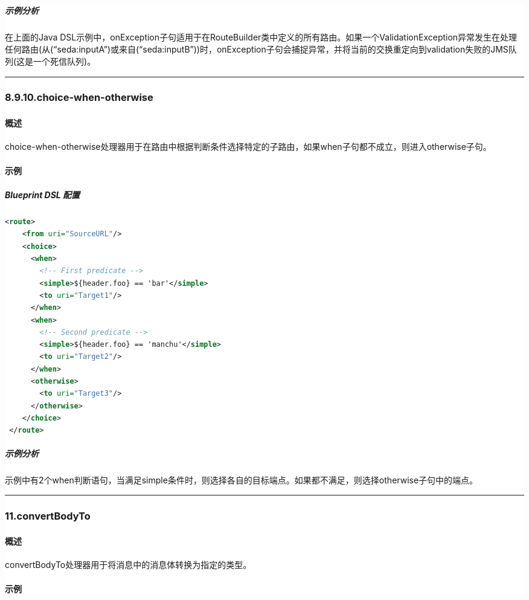 ##### 示例分析

在上面的Java DSL示例中，onException子句适用于在RouteBuilder类中定义的所有路由。如果一个ValidationException异常发生在处理任何路由(从(“seda:inputA”)或来自(“seda:inputB”))时，onException子句会捕捉异常，并将当前的交换重定向到validation失败的JMS队列(这是一个死信队列)。

---

<span id="choice"></span>
### 8.9.10.choice-when-otherwise

#### 概述

choice-when-otherwise处理器用于在路由中根据判断条件选择特定的子路由，如果when子句都不成立，则进入otherwise子句。

#### 示例

##### Blueprint DSL 配置

```xml
<route>
    <from uri="SourceURL"/>
    <choice>
      <when>
        <!-- First predicate -->
        <simple>${header.foo} == 'bar'</simple>
        <to uri="Target1"/>
      </when>
      <when>
        <!-- Second predicate -->
        <simple>${header.foo} == 'manchu'</simple>
        <to uri="Target2"/>
      </when>
      <otherwise>
        <to uri="Target3"/>
      </otherwise>
    </choice>
 </route>
```

##### 示例分析

示例中有2个when判断语句，当满足simple条件时，则选择各自的目标端点。如果都不满足，则选择otherwise子句中的端点。

---

<span id="convertBodyTo"></span>
### 11.convertBodyTo

#### 概述

convertBodyTo处理器用于将消息中的消息体转换为指定的类型。

#### 示例
